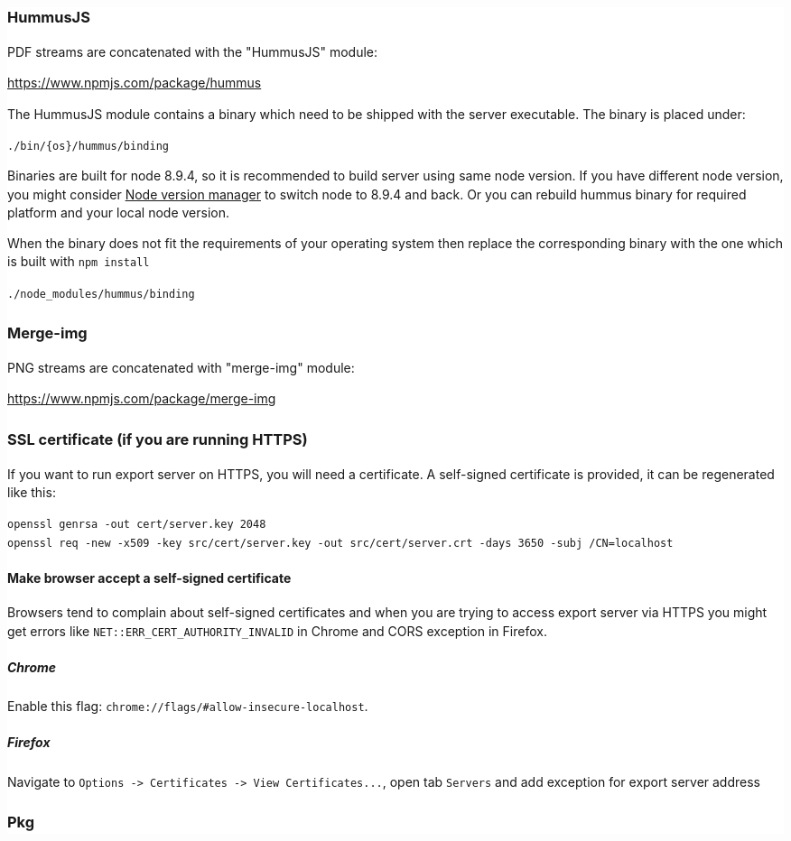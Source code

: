 ### HummusJS

PDF streams are concatenated with the "HummusJS" module:

https://www.npmjs.com/package/hummus

The HummusJS module contains a binary which need to be shipped with the server executable. The binary is placed under:

    ./bin/{os}/hummus/binding

Binaries are built for node 8.9.4, so it is recommended to build server using
same node version. If you have different node version, you might consider
[Node version manager](https://github.com/creationix/nvm) to switch node
to 8.9.4 and back. Or you can rebuild hummus binary for required platform and your local node version.

When the binary does not fit the requirements of your operating system then replace the corresponding binary with the one which is built with `npm install`

    ./node_modules/hummus/binding

### Merge-img

PNG streams are concatenated with "merge-img" module:

https://www.npmjs.com/package/merge-img

### SSL certificate (if you are running HTTPS)

If you want to run export server on HTTPS, you will need a certificate. A self-signed certificate is provided, it can be
regenerated like this:

    openssl genrsa -out cert/server.key 2048
    openssl req -new -x509 -key src/cert/server.key -out src/cert/server.crt -days 3650 -subj /CN=localhost

<a name="self-signed-certificate"></a>    
#### Make browser accept a self-signed certificate

Browsers tend to complain about self-signed certificates and when you are trying to access export server via HTTPS
you might get errors like `NET::ERR_CERT_AUTHORITY_INVALID` in Chrome and CORS exception in Firefox.

##### Chrome
Enable this flag: `chrome://flags/#allow-insecure-localhost`.

##### Firefox
Navigate to `Options -> Certificates -> View Certificates...`, open tab `Servers` and add exception for export
server address

### Pkg
